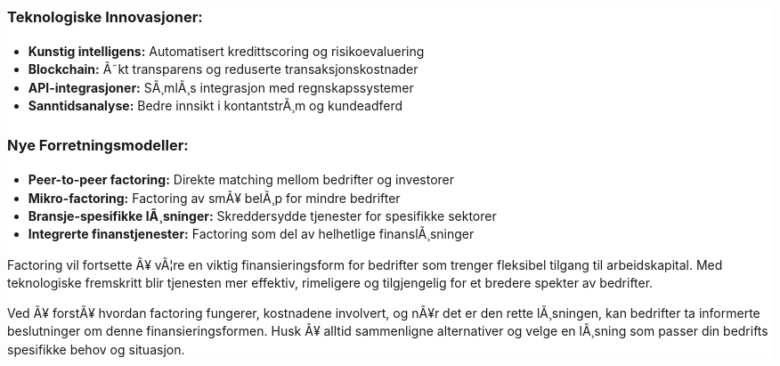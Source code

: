 ### Teknologiske Innovasjoner:

* **Kunstig intelligens:** Automatisert kredittscoring og risikoevaluering
* **Blockchain:** Ã˜kt transparens og reduserte transaksjonskostnader
* **API-integrasjoner:** SÃ¸mlÃ¸s integrasjon med regnskapssystemer
* **Sanntidsanalyse:** Bedre innsikt i kontantstrÃ¸m og kundeadferd

### Nye Forretningsmodeller:

* **Peer-to-peer factoring:** Direkte matching mellom bedrifter og investorer
* **Mikro-factoring:** Factoring av smÃ¥ belÃ¸p for mindre bedrifter
* **Bransje-spesifikke lÃ¸sninger:** Skreddersydde tjenester for spesifikke sektorer
* **Integrerte finanstjenester:** Factoring som del av helhetlige finanslÃ¸sninger

Factoring vil fortsette Ã¥ vÃ¦re en viktig finansieringsform for bedrifter som trenger fleksibel tilgang til arbeidskapital. Med teknologiske fremskritt blir tjenesten mer effektiv, rimeligere og tilgjengelig for et bredere spekter av bedrifter.

Ved Ã¥ forstÃ¥ hvordan factoring fungerer, kostnadene involvert, og nÃ¥r det er den rette lÃ¸sningen, kan bedrifter ta informerte beslutninger om denne finansieringsformen. Husk Ã¥ alltid sammenligne alternativer og velge en lÃ¸sning som passer din bedrifts spesifikke behov og situasjon.







